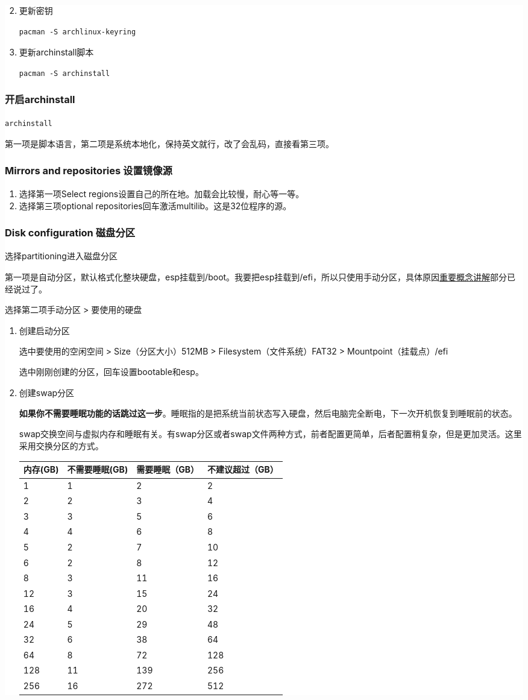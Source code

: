 2. 更新密钥

   ```
   pacman -S archlinux-keyring
   ```

3. 更新archinstall脚本

   ```
   pacman -S archinstall
   ```

### 开启archinstall

```
archinstall
```

第一项是脚本语言，第二项是系统本地化，保持英文就行，改了会乱码，直接看第三项。

### Mirrors and repositories 设置镜像源

1. 选择第一项Select regions设置自己的所在地。加载会比较慢，耐心等一等。
2. 选择第三项optional repositories回车激活multilib。这是32位程序的源。

### Disk configuration 磁盘分区 

选择partitioning进入磁盘分区

第一项是自动分区，默认格式化整块硬盘，esp挂载到/boot。我要把esp挂载到/efi，所以只使用手动分区，具体原因[重要概念讲解](#重要概念讲解)部分已经说过了。

选择第二项手动分区 > 要使用的硬盘 

1. 创建启动分区

   选中要使用的空闲空间 > Size（分区大小）512MB > Filesystem（文件系统）FAT32 > Mountpoint（挂载点）/efi

   选中刚刚创建的分区，回车设置bootable和esp。

2. 创建swap分区

   **如果你不需要睡眠功能的话跳过这一步**。睡眠指的是把系统当前状态写入硬盘，然后电脑完全断电，下一次开机恢复到睡眠前的状态。

   swap交换空间与虚拟内存和睡眠有关。有swap分区或者swap文件两种方式，前者配置更简单，后者配置稍复杂，但是更加灵活。这里采用交换分区的方式。

   | 内存(GB) | 不需要睡眠(GB) | 需要睡眠（GB） | 不建议超过（GB） |
   | -------- | -------------- | -------------- | ---------------- |
   | 1        | 1              | 2              | 2                |
   | 2        | 2              | 3              | 4                |
   | 3        | 3              | 5              | 6                |
   | 4        | 4              | 6              | 8                |
   | 5        | 2              | 7              | 10               |
   | 6        | 2              | 8              | 12               |
   | 8        | 3              | 11             | 16               |
   | 12       | 3              | 15             | 24               |
   | 16       | 4              | 20             | 32               |
   | 24       | 5              | 29             | 48               |
   | 32       | 6              | 38             | 64               |
   | 64       | 8              | 72             | 128              |
   | 128      | 11             | 139            | 256              |
   | 256      | 16             | 272            | 512              |
